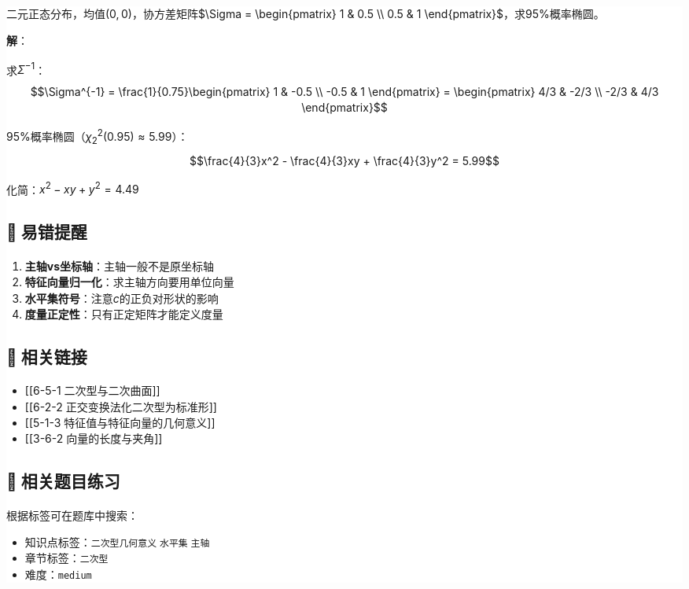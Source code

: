 二元正态分布，均值$(0,0)$，协方差矩阵$\Sigma = \begin{pmatrix} 1 & 0.5 \\ 0.5 & 1 \end{pmatrix}$，求95%概率椭圆。

**解**：

求$\Sigma^{-1}$：
$$\Sigma^{-1} = \frac{1}{0.75}\begin{pmatrix} 1 & -0.5 \\ -0.5 & 1 \end{pmatrix} = \begin{pmatrix} 4/3 & -2/3 \\ -2/3 & 4/3 \end{pmatrix}$$

95%概率椭圆（$\chi^2_2(0.95) \approx 5.99$）：
$$\frac{4}{3}x^2 - \frac{4}{3}xy + \frac{4}{3}y^2 = 5.99$$

化简：$x^2 - xy + y^2 = 4.49$

## 🎯 易错提醒

1. **主轴vs坐标轴**：主轴一般不是原坐标轴
2. **特征向量归一化**：求主轴方向要用单位向量
3. **水平集符号**：注意$c$的正负对形状的影响
4. **度量正定性**：只有正定矩阵才能定义度量

## 🔗 相关链接
- [[6-5-1 二次型与二次曲面]]
- [[6-2-2 正交变换法化二次型为标准形]]
- [[5-1-3 特征值与特征向量的几何意义]]
- [[3-6-2 向量的长度与夹角]]

## 🔗 相关题目练习
根据标签可在题库中搜索：
- 知识点标签：`二次型几何意义` `水平集` `主轴`
- 章节标签：`二次型`
- 难度：`medium`
